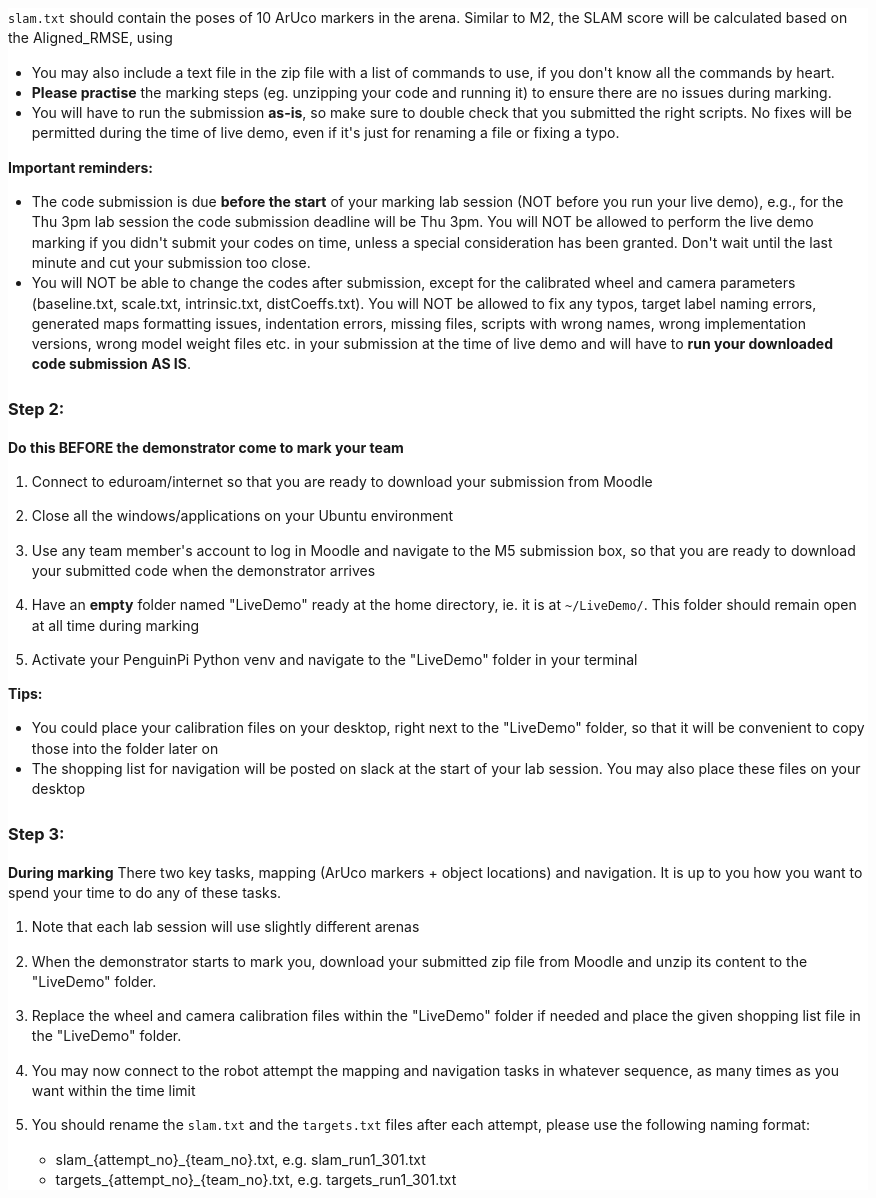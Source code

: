 ```slam.txt``` should contain the poses of 10 ArUco markers in the arena. Similar to M2, the SLAM score will be calculated based on the Aligned_RMSE, using
- You may also include a text file in the zip file with a list of commands to use, if you don't know all the commands by heart.
- **Please practise** the marking steps (eg. unzipping your code and running it) to ensure there are no issues during marking.
- You will have to run the submission **as-is**, so make sure to double check that you submitted the right scripts. No fixes will be permitted during the time of live demo, even if it's just for renaming a file or fixing a typo.

**Important reminders:**
- The code submission is due **before the start** of your marking lab session (NOT before you run your live demo), e.g., for the Thu 3pm lab session the code submission deadline will be Thu 3pm. You will NOT be allowed to perform the live demo marking if you didn't submit your codes on time, unless a special consideration has been granted. Don't wait until the last minute and cut your submission too close.
- You will NOT be able to change the codes after submission, except for the calibrated wheel and camera parameters (baseline.txt, scale.txt, intrinsic.txt, distCoeffs.txt). You will NOT be allowed to fix any typos, target label naming errors, generated maps formatting issues, indentation errors, missing files, scripts with wrong names, wrong implementation versions, wrong model weight files etc. in your submission at the time of live demo and will have to **run your downloaded code submission AS IS**.

### Step 2: 
**Do this BEFORE the demonstrator come to mark your team**
1. Connect to eduroam/internet so that you are ready to download your submission from Moodle

2. Close all the windows/applications on your Ubuntu environment

3. Use any team member's account to log in Moodle and navigate to the M5 submission box, so that you are ready to download your submitted code when the demonstrator arrives

4. Have an **empty** folder named "LiveDemo" ready at the home directory, ie. it is at ```~/LiveDemo/```. This folder should remain open at all time during marking
   
5. Activate your PenguinPi Python venv and navigate to the "LiveDemo" folder in your terminal

**Tips:** 
- You could place your calibration files on your desktop, right next to the "LiveDemo" folder, so that it will be convenient to copy those into the folder later on
- The shopping list for navigation will be posted on slack at the start of your lab session. You may also place these files on your desktop


### Step 3:
**During marking**
There two key tasks, mapping (ArUco markers + object locations) and navigation. It is up to you how you want to spend your time to do any of these tasks. 

1. Note that each lab session will use slightly different arenas

2. When the demonstrator starts to mark you, download your submitted zip file from Moodle and unzip its content to the "LiveDemo" folder. 

3. Replace the wheel and camera calibration files within the "LiveDemo" folder if needed and place the given shopping list file in the "LiveDemo" folder.

4. You may now connect to the robot attempt the mapping and navigation tasks in whatever sequence, as many times as you want within the time limit

5. You should rename the ```slam.txt``` and the ```targets.txt``` files after each attempt, please use the following naming format:
    - slam_{attempt_no}_{team_no}.txt, e.g. slam_run1_301.txt
    - targets_{attempt_no}_{team_no}.txt, e.g. targets_run1_301.txt
```